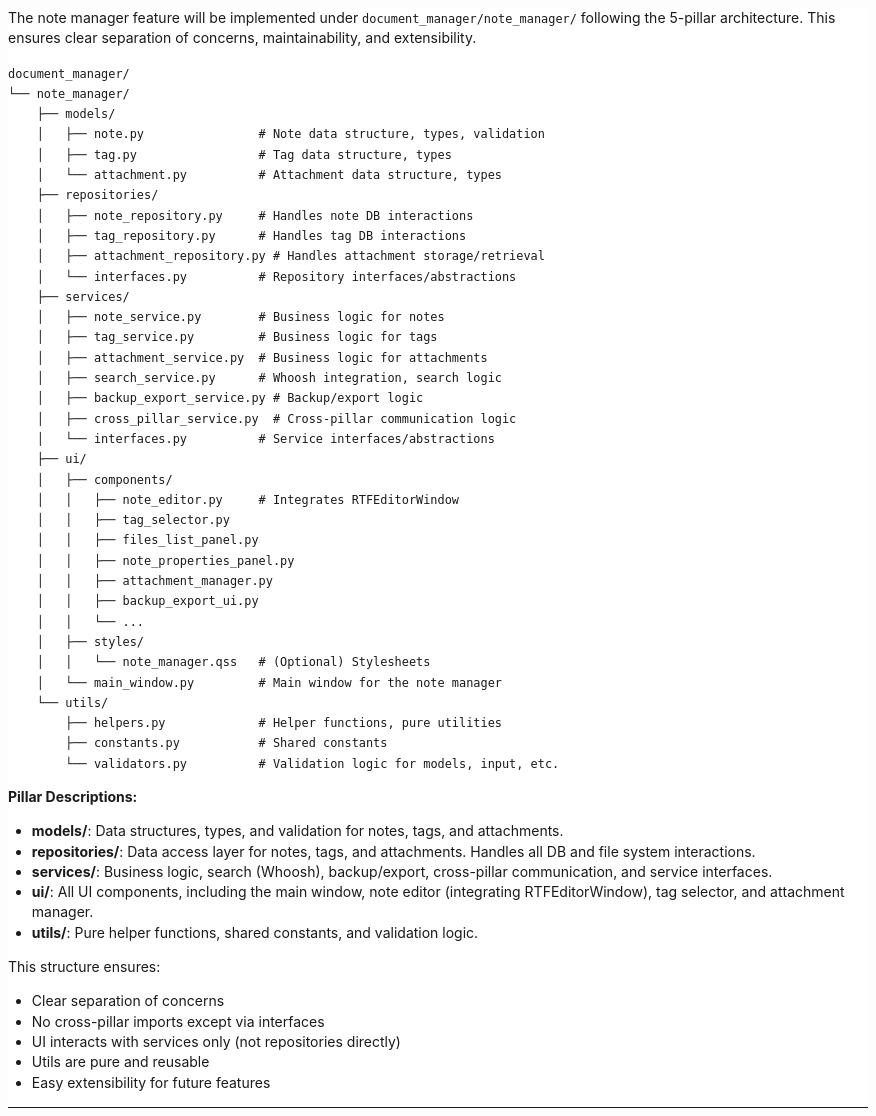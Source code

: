 The note manager feature will be implemented under `document_manager/note_manager/` following the 5-pillar architecture. This ensures clear separation of concerns, maintainability, and extensibility.

```
document_manager/
└── note_manager/
    ├── models/
    │   ├── note.py                # Note data structure, types, validation
    │   ├── tag.py                 # Tag data structure, types
    │   └── attachment.py          # Attachment data structure, types
    ├── repositories/
    │   ├── note_repository.py     # Handles note DB interactions
    │   ├── tag_repository.py      # Handles tag DB interactions
    │   ├── attachment_repository.py # Handles attachment storage/retrieval
    │   └── interfaces.py          # Repository interfaces/abstractions
    ├── services/
    │   ├── note_service.py        # Business logic for notes
    │   ├── tag_service.py         # Business logic for tags
    │   ├── attachment_service.py  # Business logic for attachments
    │   ├── search_service.py      # Whoosh integration, search logic
    │   ├── backup_export_service.py # Backup/export logic
    │   ├── cross_pillar_service.py  # Cross-pillar communication logic
    │   └── interfaces.py          # Service interfaces/abstractions
    ├── ui/
    │   ├── components/
    │   │   ├── note_editor.py     # Integrates RTFEditorWindow
    │   │   ├── tag_selector.py
    │   │   ├── files_list_panel.py
    │   │   ├── note_properties_panel.py
    │   │   ├── attachment_manager.py
    │   │   ├── backup_export_ui.py
    │   │   └── ...
    │   ├── styles/
    │   │   └── note_manager.qss   # (Optional) Stylesheets
    │   └── main_window.py         # Main window for the note manager
    └── utils/
        ├── helpers.py             # Helper functions, pure utilities
        ├── constants.py           # Shared constants
        └── validators.py          # Validation logic for models, input, etc.
```

**Pillar Descriptions:**
- **models/**: Data structures, types, and validation for notes, tags, and attachments.
- **repositories/**: Data access layer for notes, tags, and attachments. Handles all DB and file system interactions.
- **services/**: Business logic, search (Whoosh), backup/export, cross-pillar communication, and service interfaces.
- **ui/**: All UI components, including the main window, note editor (integrating RTFEditorWindow), tag selector, and attachment manager.
- **utils/**: Pure helper functions, shared constants, and validation logic.

This structure ensures:
- Clear separation of concerns
- No cross-pillar imports except via interfaces
- UI interacts with services only (not repositories directly)
- Utils are pure and reusable
- Easy extensibility for future features

--- 